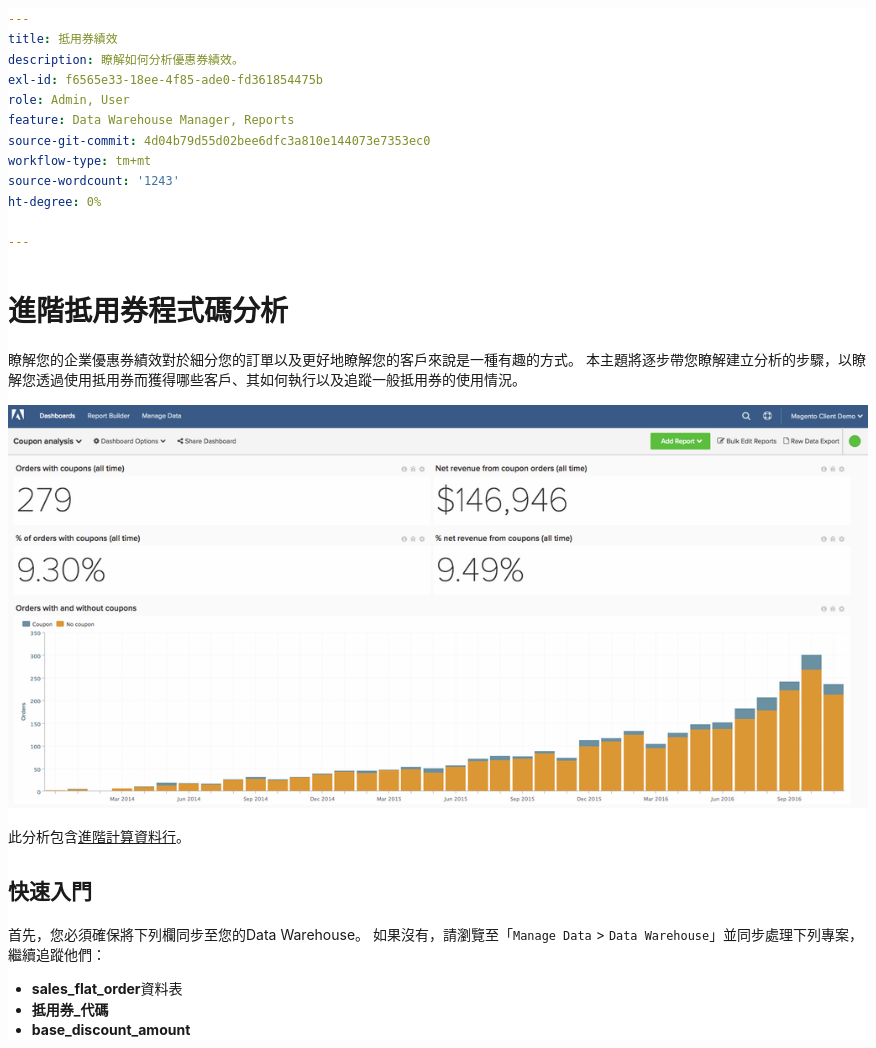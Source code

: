 ```yaml
---
title: 抵用券績效
description: 瞭解如何分析優惠券績效。
exl-id: f6565e33-18ee-4f85-ade0-fd361854475b
role: Admin, User
feature: Data Warehouse Manager, Reports
source-git-commit: 4d04b79d55d02bee6dfc3a810e144073e7353ec0
workflow-type: tm+mt
source-wordcount: '1243'
ht-degree: 0%

---
```


# 進階抵用券程式碼分析

瞭解您的企業優惠券績效對於細分您的訂單以及更好地瞭解您的客戶來說是一種有趣的方式。 本主題將逐步帶您瞭解建立分析的步驟，以瞭解您透過使用抵用券而獲得哪些客戶、其如何執行以及追蹤一般抵用券的使用情況。

![分析程式庫中的優惠券程式碼分析顯示關鍵量度](../../assets/coupon_analysis_-_analysis_library.png)

此分析包含[進階計算資料行](../data-warehouse-mgr/adv-calc-columns.md)。

## 快速入門

首先，您必須確保將下列欄同步至您的Data Warehouse。 如果沒有，請瀏覽至「`Manage Data` > `Data Warehouse`」並同步處理下列專案，繼續追蹤他們：

* **sales\_flat\_order**&#x200B;資料表
* **抵用券\_代碼**
* **base\_discount\_amount**
